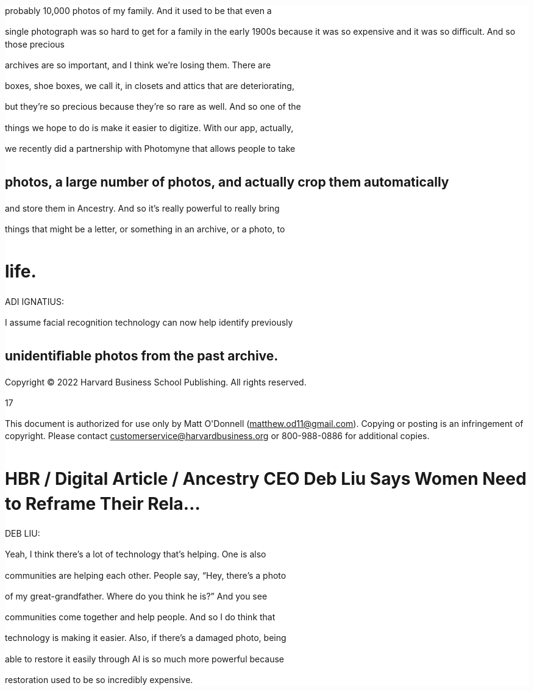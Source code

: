 probably 10,000 photos of my family. And it used to be that even a

single photograph was so hard to get for a family in the early 1900s because it was so expensive and it was so diﬃcult. And so those precious

archives are so important, and I think we’re losing them. There are

boxes, shoe boxes, we call it, in closets and attics that are deteriorating,

but they’re so precious because they’re so rare as well. And so one of the

things we hope to do is make it easier to digitize. With our app, actually,

we recently did a partnership with Photomyne that allows people to take

## photos, a large number of photos, and actually crop them automatically

and store them in Ancestry. And so it’s really powerful to really bring

things that might be a letter, or something in an archive, or a photo, to

# life.

ADI IGNATIUS:

I assume facial recognition technology can now help identify previously

## unidentiﬁable photos from the past archive.

Copyright © 2022 Harvard Business School Publishing. All rights reserved.

17

This document is authorized for use only by Matt O'Donnell (matthew.od11@gmail.com). Copying or posting is an infringement of copyright. Please contact customerservice@harvardbusiness.org or 800-988-0886 for additional copies.

# HBR / Digital Article / Ancestry CEO Deb Liu Says Women Need to Reframe Their Rela…

DEB LIU:

Yeah, I think there’s a lot of technology that’s helping. One is also

communities are helping each other. People say, “Hey, there’s a photo

of my great-grandfather. Where do you think he is?” And you see

communities come together and help people. And so I do think that

technology is making it easier. Also, if there’s a damaged photo, being

able to restore it easily through AI is so much more powerful because

restoration used to be so incredibly expensive.
